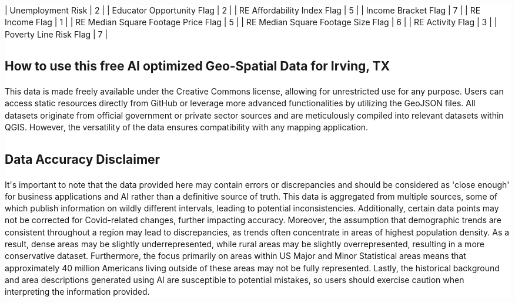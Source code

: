 | Unemployment Risk | 2 |
| Educator Opportunity Flag | 2 |
| RE Affordability Index Flag | 5 |
| Income Bracket Flag | 7 |
| RE Income Flag | 1 |
| RE Median Square Footage Price Flag | 5 |
| RE Median Square Footage Size Flag | 6 |
| RE Activity Flag | 3 |
| Poverty Line Risk Flag | 7 |

## How to use this free AI optimized Geo-Spatial Data for Irving, TX

This data is made freely available under the Creative Commons license, allowing for unrestricted use for any purpose. Users can access static resources directly from GitHub or leverage more advanced functionalities by utilizing the GeoJSON files. All datasets originate from official government or private sector sources and are meticulously compiled into relevant datasets within QGIS. However, the versatility of the data ensures compatibility with any mapping application.

## Data Accuracy Disclaimer
It's important to note that the data provided here may contain errors or discrepancies and should be considered as 'close enough' for business applications and AI rather than a definitive source of truth. This data is aggregated from multiple sources, some of which publish information on wildly different intervals, leading to potential inconsistencies. Additionally, certain data points may not be corrected for Covid-related changes, further impacting accuracy. Moreover, the assumption that demographic trends are consistent throughout a region may lead to discrepancies, as trends often concentrate in areas of highest population density. As a result, dense areas may be slightly underrepresented, while rural areas may be slightly overrepresented, resulting in a more conservative dataset. Furthermore, the focus primarily on areas within US Major and Minor Statistical areas means that approximately 40 million Americans living outside of these areas may not be fully represented. Lastly, the historical background and area descriptions generated using AI are susceptible to potential mistakes, so users should exercise caution when interpreting the information provided.
